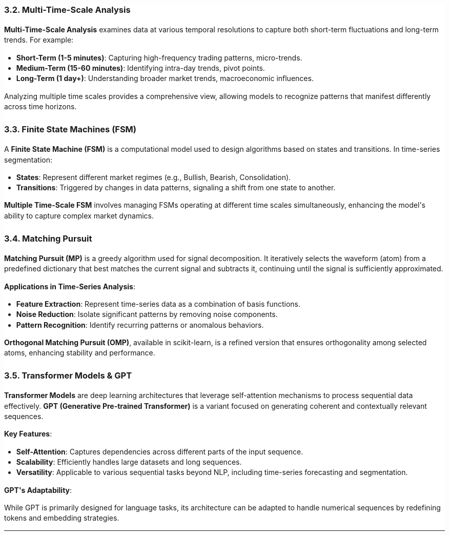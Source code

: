 ### 3.2. Multi-Time-Scale Analysis

**Multi-Time-Scale Analysis** examines data at various temporal resolutions to capture both short-term fluctuations and long-term trends. For example:

- **Short-Term (1-5 minutes)**: Capturing high-frequency trading patterns, micro-trends.
- **Medium-Term (15-60 minutes)**: Identifying intra-day trends, pivot points.
- **Long-Term (1 day+)**: Understanding broader market trends, macroeconomic influences.

Analyzing multiple time scales provides a comprehensive view, allowing models to recognize patterns that manifest differently across time horizons.

### 3.3. Finite State Machines (FSM)

A **Finite State Machine (FSM)** is a computational model used to design algorithms based on states and transitions. In time-series segmentation:

- **States**: Represent different market regimes (e.g., Bullish, Bearish, Consolidation).
- **Transitions**: Triggered by changes in data patterns, signaling a shift from one state to another.

**Multiple Time-Scale FSM** involves managing FSMs operating at different time scales simultaneously, enhancing the model's ability to capture complex market dynamics.

### 3.4. Matching Pursuit

**Matching Pursuit (MP)** is a greedy algorithm used for signal decomposition. It iteratively selects the waveform (atom) from a predefined dictionary that best matches the current signal and subtracts it, continuing until the signal is sufficiently approximated.

**Applications in Time-Series Analysis**:

- **Feature Extraction**: Represent time-series data as a combination of basis functions.
- **Noise Reduction**: Isolate significant patterns by removing noise components.
- **Pattern Recognition**: Identify recurring patterns or anomalous behaviors.

**Orthogonal Matching Pursuit (OMP)**, available in scikit-learn, is a refined version that ensures orthogonality among selected atoms, enhancing stability and performance.

### 3.5. Transformer Models & GPT

**Transformer Models** are deep learning architectures that leverage self-attention mechanisms to process sequential data effectively. **GPT (Generative Pre-trained Transformer)** is a variant focused on generating coherent and contextually relevant sequences.

**Key Features**:

- **Self-Attention**: Captures dependencies across different parts of the input sequence.
- **Scalability**: Efficiently handles large datasets and long sequences.
- **Versatility**: Applicable to various sequential tasks beyond NLP, including time-series forecasting and segmentation.

**GPT's Adaptability**:

While GPT is primarily designed for language tasks, its architecture can be adapted to handle numerical sequences by redefining tokens and embedding strategies.

---
